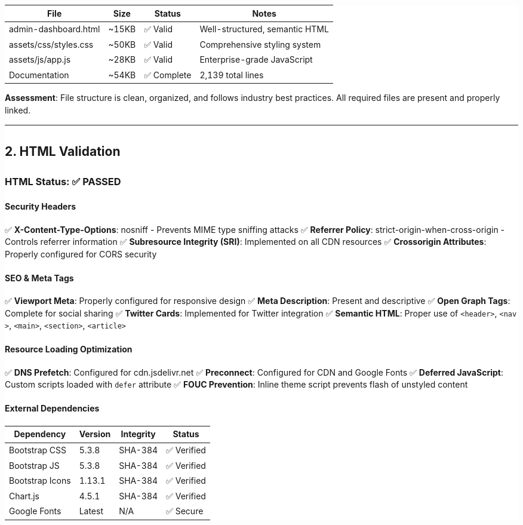 | File | Size | Status | Notes |
|------|------|--------|-------|
| admin-dashboard.html | ~15KB | ✅ Valid | Well-structured, semantic HTML |
| assets/css/styles.css | ~50KB | ✅ Valid | Comprehensive styling system |
| assets/js/app.js | ~28KB | ✅ Valid | Enterprise-grade JavaScript |
| Documentation | ~54KB | ✅ Complete | 2,139 total lines |

**Assessment**: File structure is clean, organized, and follows industry best practices. All required files are present and properly linked.

---

## 2. HTML Validation

### HTML Status: ✅ PASSED

#### Security Headers

✅ **X-Content-Type-Options**: nosniff - Prevents MIME type sniffing attacks
✅ **Referrer Policy**: strict-origin-when-cross-origin - Controls referrer information
✅ **Subresource Integrity (SRI)**: Implemented on all CDN resources
✅ **Crossorigin Attributes**: Properly configured for CORS security

#### SEO & Meta Tags

✅ **Viewport Meta**: Properly configured for responsive design
✅ **Meta Description**: Present and descriptive
✅ **Open Graph Tags**: Complete for social sharing
✅ **Twitter Cards**: Implemented for Twitter integration
✅ **Semantic HTML**: Proper use of `<header>`, `<nav>`, `<main>`, `<section>`, `<article>`

#### Resource Loading Optimization

✅ **DNS Prefetch**: Configured for cdn.jsdelivr.net
✅ **Preconnect**: Configured for CDN and Google Fonts
✅ **Deferred JavaScript**: Custom scripts loaded with `defer` attribute
✅ **FOUC Prevention**: Inline theme script prevents flash of unstyled content

#### External Dependencies

| Dependency | Version | Integrity | Status |
|------------|---------|-----------|--------|
| Bootstrap CSS | 5.3.8 | SHA-384 | ✅ Verified |
| Bootstrap JS | 5.3.8 | SHA-384 | ✅ Verified |
| Bootstrap Icons | 1.13.1 | SHA-384 | ✅ Verified |
| Chart.js | 4.5.1 | SHA-384 | ✅ Verified |
| Google Fonts | Latest | N/A | ✅ Secure |
